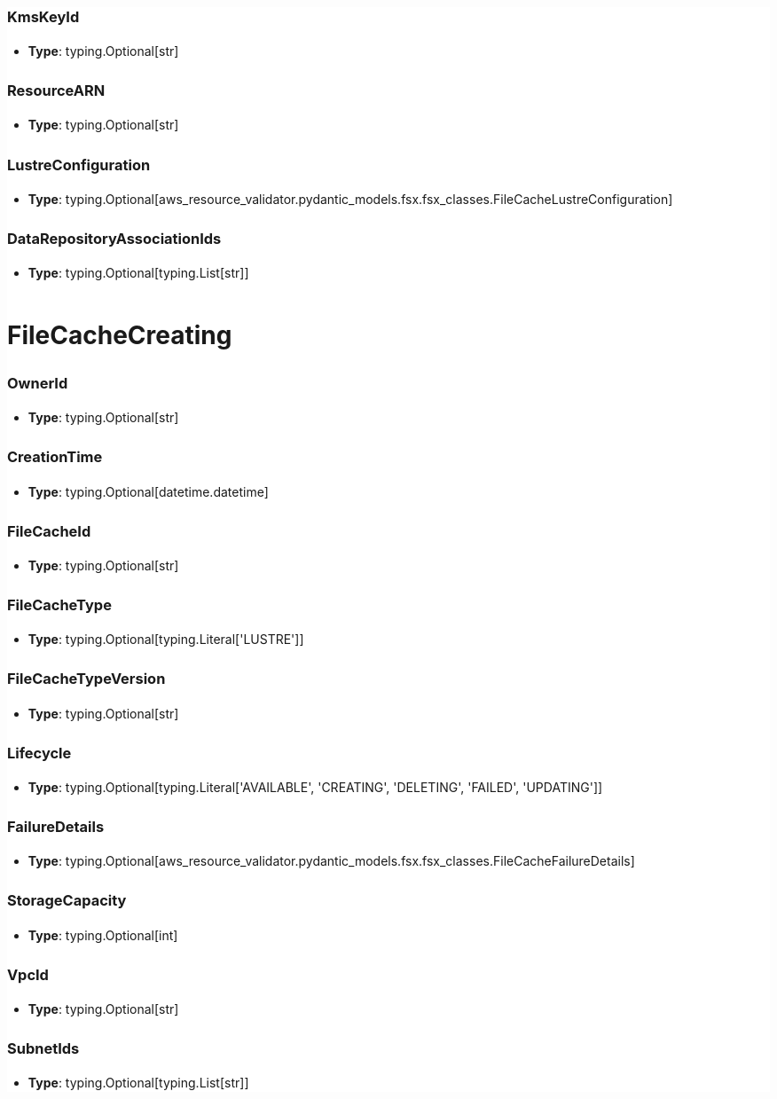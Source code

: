 ### KmsKeyId
- **Type**: typing.Optional[str]

### ResourceARN
- **Type**: typing.Optional[str]

### LustreConfiguration
- **Type**: typing.Optional[aws_resource_validator.pydantic_models.fsx.fsx_classes.FileCacheLustreConfiguration]

### DataRepositoryAssociationIds
- **Type**: typing.Optional[typing.List[str]]


# FileCacheCreating

### OwnerId
- **Type**: typing.Optional[str]

### CreationTime
- **Type**: typing.Optional[datetime.datetime]

### FileCacheId
- **Type**: typing.Optional[str]

### FileCacheType
- **Type**: typing.Optional[typing.Literal['LUSTRE']]

### FileCacheTypeVersion
- **Type**: typing.Optional[str]

### Lifecycle
- **Type**: typing.Optional[typing.Literal['AVAILABLE', 'CREATING', 'DELETING', 'FAILED', 'UPDATING']]

### FailureDetails
- **Type**: typing.Optional[aws_resource_validator.pydantic_models.fsx.fsx_classes.FileCacheFailureDetails]

### StorageCapacity
- **Type**: typing.Optional[int]

### VpcId
- **Type**: typing.Optional[str]

### SubnetIds
- **Type**: typing.Optional[typing.List[str]]
